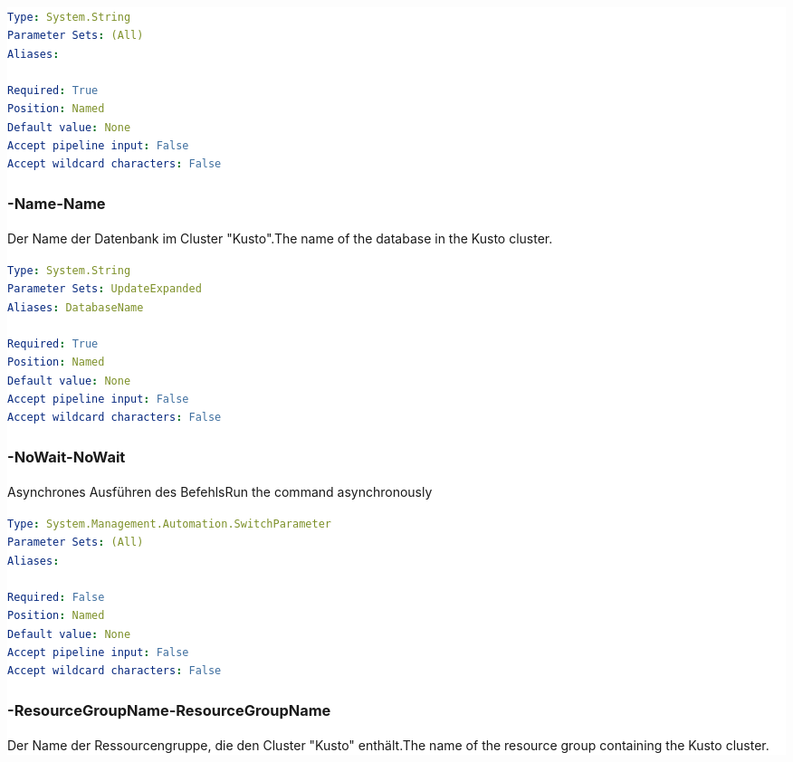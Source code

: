 ```yaml
Type: System.String
Parameter Sets: (All)
Aliases:

Required: True
Position: Named
Default value: None
Accept pipeline input: False
Accept wildcard characters: False
```

### <span data-ttu-id="02dbb-133">-Name</span><span class="sxs-lookup"><span data-stu-id="02dbb-133">-Name</span></span>
<span data-ttu-id="02dbb-134">Der Name der Datenbank im Cluster "Kusto".</span><span class="sxs-lookup"><span data-stu-id="02dbb-134">The name of the database in the Kusto cluster.</span></span>

```yaml
Type: System.String
Parameter Sets: UpdateExpanded
Aliases: DatabaseName

Required: True
Position: Named
Default value: None
Accept pipeline input: False
Accept wildcard characters: False
```

### <span data-ttu-id="02dbb-135">-NoWait</span><span class="sxs-lookup"><span data-stu-id="02dbb-135">-NoWait</span></span>
<span data-ttu-id="02dbb-136">Asynchrones Ausführen des Befehls</span><span class="sxs-lookup"><span data-stu-id="02dbb-136">Run the command asynchronously</span></span>

```yaml
Type: System.Management.Automation.SwitchParameter
Parameter Sets: (All)
Aliases:

Required: False
Position: Named
Default value: None
Accept pipeline input: False
Accept wildcard characters: False
```

### <span data-ttu-id="02dbb-137">-ResourceGroupName</span><span class="sxs-lookup"><span data-stu-id="02dbb-137">-ResourceGroupName</span></span>
<span data-ttu-id="02dbb-138">Der Name der Ressourcengruppe, die den Cluster "Kusto" enthält.</span><span class="sxs-lookup"><span data-stu-id="02dbb-138">The name of the resource group containing the Kusto cluster.</span></span>
